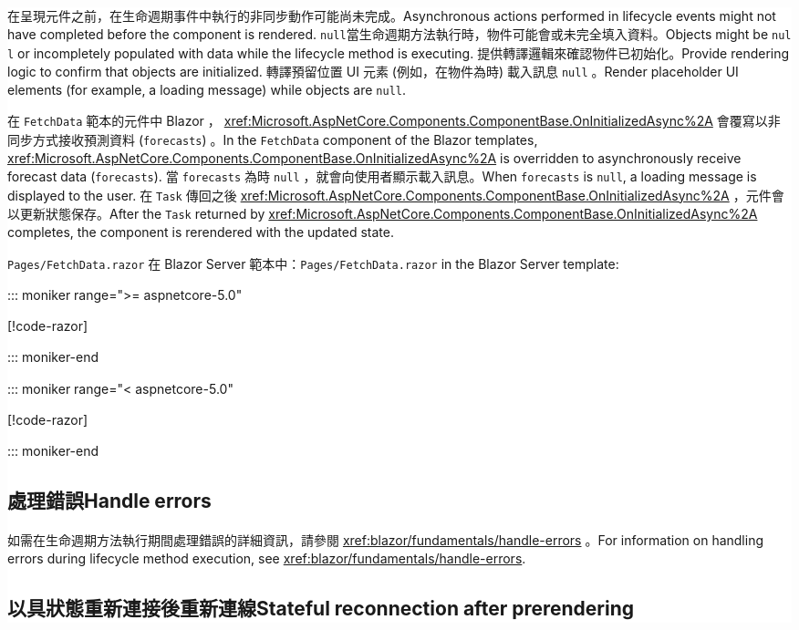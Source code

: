 <span data-ttu-id="e762d-219">在呈現元件之前，在生命週期事件中執行的非同步動作可能尚未完成。</span><span class="sxs-lookup"><span data-stu-id="e762d-219">Asynchronous actions performed in lifecycle events might not have completed before the component is rendered.</span></span> <span data-ttu-id="e762d-220">`null`當生命週期方法執行時，物件可能會或未完全填入資料。</span><span class="sxs-lookup"><span data-stu-id="e762d-220">Objects might be `null` or incompletely populated with data while the lifecycle method is executing.</span></span> <span data-ttu-id="e762d-221">提供轉譯邏輯來確認物件已初始化。</span><span class="sxs-lookup"><span data-stu-id="e762d-221">Provide rendering logic to confirm that objects are initialized.</span></span> <span data-ttu-id="e762d-222">轉譯預留位置 UI 元素 (例如，在物件為時) 載入訊息 `null` 。</span><span class="sxs-lookup"><span data-stu-id="e762d-222">Render placeholder UI elements (for example, a loading message) while objects are `null`.</span></span>

<span data-ttu-id="e762d-223">在 `FetchData` 範本的元件中 Blazor ， <xref:Microsoft.AspNetCore.Components.ComponentBase.OnInitializedAsync%2A> 會覆寫以非同步方式接收預測資料 (`forecasts`) 。</span><span class="sxs-lookup"><span data-stu-id="e762d-223">In the `FetchData` component of the Blazor templates, <xref:Microsoft.AspNetCore.Components.ComponentBase.OnInitializedAsync%2A> is overridden to asynchronously receive forecast data (`forecasts`).</span></span> <span data-ttu-id="e762d-224">當 `forecasts` 為時 `null` ，就會向使用者顯示載入訊息。</span><span class="sxs-lookup"><span data-stu-id="e762d-224">When `forecasts` is `null`, a loading message is displayed to the user.</span></span> <span data-ttu-id="e762d-225">在 `Task` 傳回之後 <xref:Microsoft.AspNetCore.Components.ComponentBase.OnInitializedAsync%2A> ，元件會以更新狀態保存。</span><span class="sxs-lookup"><span data-stu-id="e762d-225">After the `Task` returned by <xref:Microsoft.AspNetCore.Components.ComponentBase.OnInitializedAsync%2A> completes, the component is rerendered with the updated state.</span></span>

<span data-ttu-id="e762d-226">`Pages/FetchData.razor` 在 Blazor Server 範本中：</span><span class="sxs-lookup"><span data-stu-id="e762d-226">`Pages/FetchData.razor` in the Blazor Server template:</span></span>

::: moniker range=">= aspnetcore-5.0"

[!code-razor[](~/blazor/common/samples/5.x/BlazorSample_Server/Pages/lifecycle/FetchData.razor?name=snippet&highlight=9,21,25)]

::: moniker-end

::: moniker range="< aspnetcore-5.0"

[!code-razor[](~/blazor/common/samples/3.x/BlazorSample_Server/Pages/lifecycle/FetchData.razor?name=snippet&highlight=9,21,25)]

::: moniker-end

## <a name="handle-errors"></a><span data-ttu-id="e762d-227">處理錯誤</span><span class="sxs-lookup"><span data-stu-id="e762d-227">Handle errors</span></span>

<span data-ttu-id="e762d-228">如需在生命週期方法執行期間處理錯誤的詳細資訊，請參閱 <xref:blazor/fundamentals/handle-errors> 。</span><span class="sxs-lookup"><span data-stu-id="e762d-228">For information on handling errors during lifecycle method execution, see <xref:blazor/fundamentals/handle-errors>.</span></span>

## <a name="stateful-reconnection-after-prerendering"></a><span data-ttu-id="e762d-229">以具狀態重新連接後重新連線</span><span class="sxs-lookup"><span data-stu-id="e762d-229">Stateful reconnection after prerendering</span></span>
